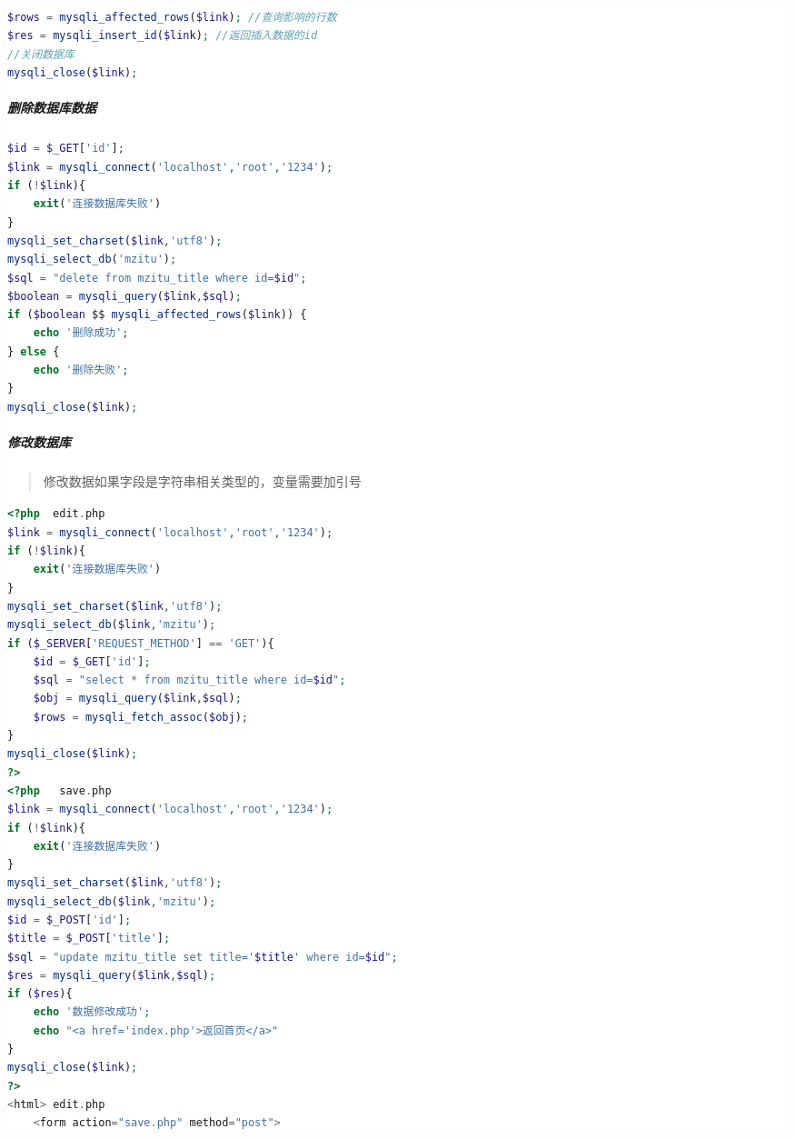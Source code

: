 ```php
$rows = mysqli_affected_rows($link); //查询影响的行数
$res = mysqli_insert_id($link); //返回插入数据的id
//关闭数据库
mysqli_close($link);
```

##### 删除数据库数据

```php
$id = $_GET['id'];
$link = mysqli_connect('localhost','root','1234');
if (!$link){
    exit('连接数据库失败')
}
mysqli_set_charset($link,'utf8');
mysqli_select_db('mzitu');
$sql = "delete from mzitu_title where id=$id";
$boolean = mysqli_query($link,$sql);
if ($boolean $$ mysqli_affected_rows($link)) {
    echo '删除成功';
} else {
    echo '删除失败';
}
mysqli_close($link);
```

##### 修改数据库

> 修改数据如果字段是字符串相关类型的，变量需要加引号

```php
<?php  edit.php
$link = mysqli_connect('localhost','root','1234');
if (!$link){
    exit('连接数据库失败')
}
mysqli_set_charset($link,'utf8');
mysqli_select_db($link,'mzitu');
if ($_SERVER['REQUEST_METHOD'] == 'GET'){
    $id = $_GET['id'];
    $sql = "select * from mzitu_title where id=$id";
	$obj = mysqli_query($link,$sql);
	$rows = mysqli_fetch_assoc($obj);
}
mysqli_close($link);
?>
<?php   save.php
$link = mysqli_connect('localhost','root','1234');
if (!$link){
    exit('连接数据库失败')
}
mysqli_set_charset($link,'utf8');
mysqli_select_db($link,'mzitu');
$id = $_POST['id'];
$title = $_POST['title'];
$sql = "update mzitu_title set title='$title' where id=$id";
$res = mysqli_query($link,$sql);
if ($res){
    echo '数据修改成功';
    echo "<a href='index.php'>返回首页</a>"
}
mysqli_close($link);
?>
<html> edit.php
    <form action="save.php" method="post">
```